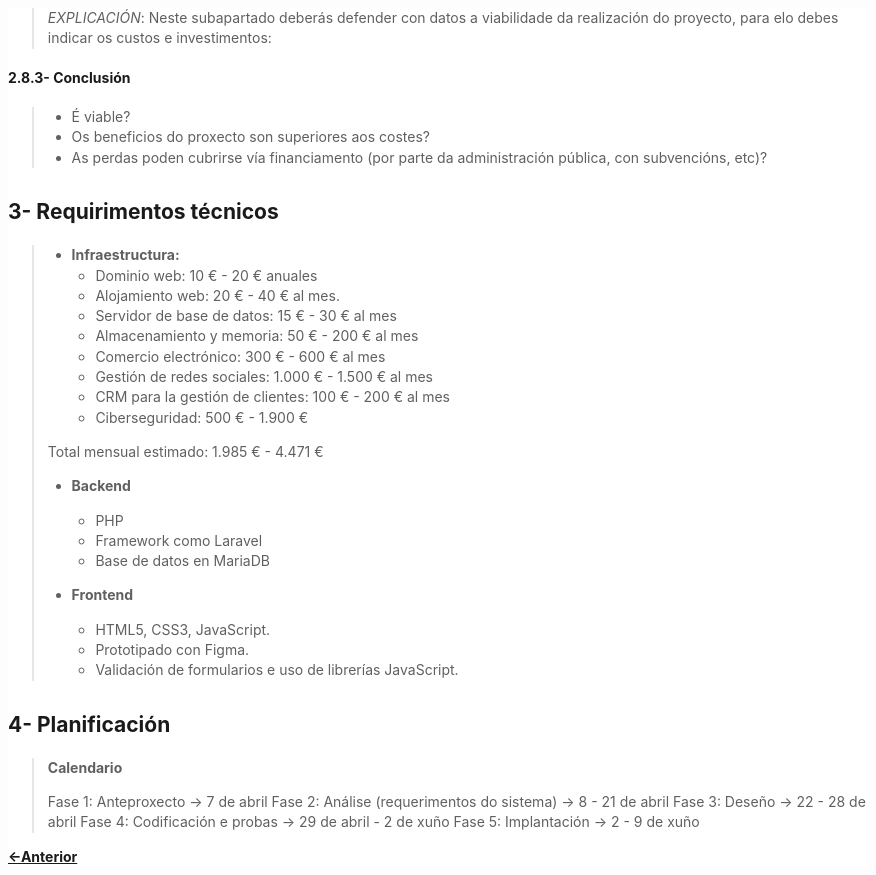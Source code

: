 > _EXPLICACIÓN_: Neste subapartado deberás defender con datos a viabilidade da realización do proyecto, para elo debes indicar os custos e investimentos:

#### 2.8.3- Conclusión

> - É viable?
> - Os beneficios do proxecto son superiores aos costes?
> - As perdas poden cubrirse vía financiamento (por parte da administración pública, con subvencións, etc)?

## 3- Requirimentos técnicos

> - **Infraestructura:**
>   - Dominio web: 10 € - 20 € anuales
>   - Alojamiento web: 20 € - 40 € al mes.
>   - Servidor de base de datos: 15 € - 30 € al mes
>   - Almacenamiento y memoria: 50 € - 200 € al mes
>   - Comercio electrónico: 300 € - 600 € al mes
>   - Gestión de redes sociales: 1.000 € - 1.500 € al mes
>   - CRM para la gestión de clientes: 100 € - 200 € al mes
>   - Ciberseguridad: 500 € - 1.900 €
> 
> Total mensual estimado: 1.985 € - 4.471 €
>
> - **Backend**
>   - PHP 
>   - Framework como Laravel
>   - Base de datos en MariaDB
> 
> - **Frontend**
>   - HTML5, CSS3, JavaScript.
>   - Prototipado con Figma.
>   - Validación de formularios e uso de librerías JavaScript.

## 4- Planificación
> **Calendario**
>
> Fase 1: Anteproxecto -> 7 de abril
> Fase 2: Análise (requerimentos do sistema) -> 8 - 21 de abril
> Fase 3: Deseño -> 22 - 28 de abril
> Fase 4: Codificación e probas -> 29 de abril - 2 de xuño
> Fase 5: Implantación -> 2 - 9 de xuño

[**<-Anterior**](../../README.md)
